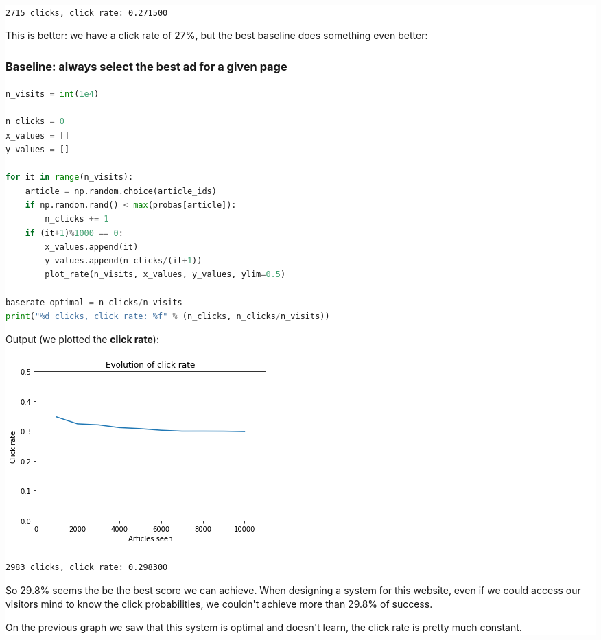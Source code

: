 
`2715 clicks, click rate: 0.271500`

This is better: we have a click rate of 27%, but the best baseline does something even better:

### Baseline: always select the best ad for a given page

````python
n_visits = int(1e4)

n_clicks = 0
x_values = []
y_values = []

for it in range(n_visits):
    article = np.random.choice(article_ids)
    if np.random.rand() < max(probas[article]):
        n_clicks += 1
    if (it+1)%1000 == 0:
        x_values.append(it)
        y_values.append(n_clicks/(it+1))
        plot_rate(n_visits, x_values, y_values, ylim=0.5)

baserate_optimal = n_clicks/n_visits
print("%d clicks, click rate: %f" % (n_clicks, n_clicks/n_visits))
````
Output (we plotted the **click rate**):


![](/img/ad_targeting/baseline_optimal_click_rate.png)


`2983 clicks, click rate: 0.298300`

So 29.8% seems the be the best score we can achieve. When designing a system for this website, even if we could access our visitors mind to know the click probabilities, we couldn't achieve more than 29.8% of success.

On the previous graph we saw that this system is optimal and doesn't learn, the click rate is pretty much constant.
